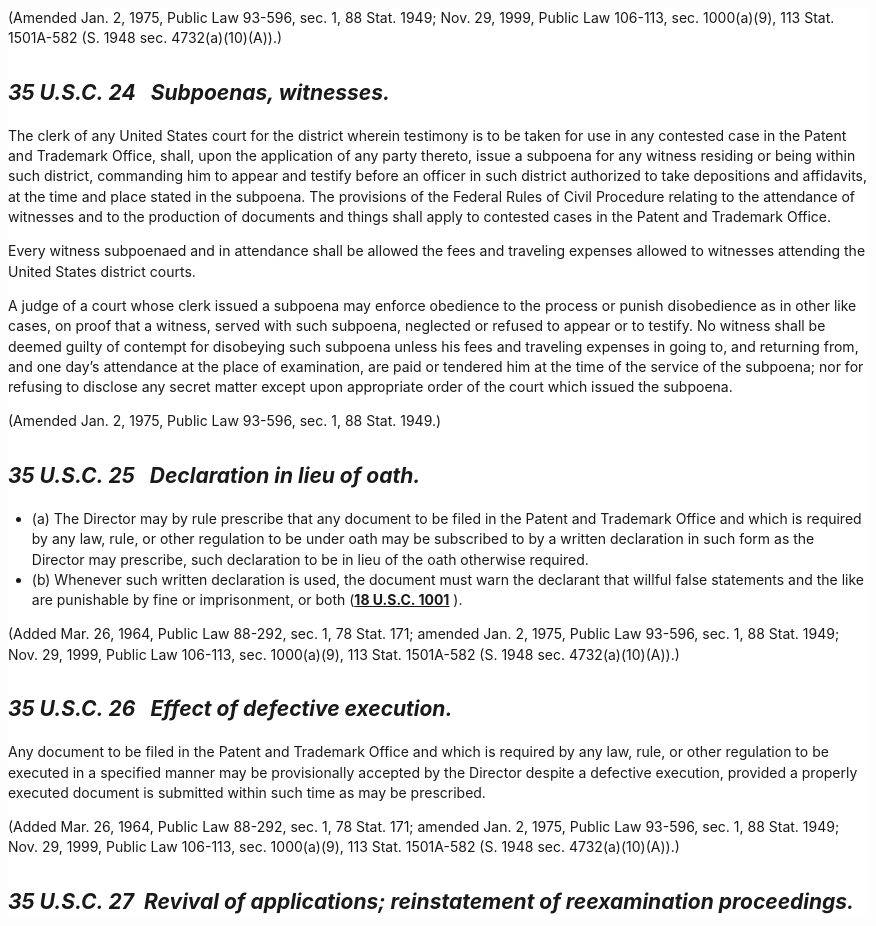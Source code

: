 (Amended Jan. 2, 1975, Public Law 93-596, sec. 1, 88 Stat. 1949; Nov. 29, 1999, Public Law 106-113, sec. 1000(a)(9), 113 Stat. 1501A-582 (S. 1948 sec. 4732(a)(10)(A)).)

## _35 U.S.C. 24   Subpoenas, witnesses._

The clerk of any United States court for the district wherein testimony is to be taken for use in any contested case in the Patent and Trademark Office, shall, upon the application of any party thereto, issue a subpoena for any witness residing or being within such district, commanding him to appear and testify before an officer in such district authorized to take depositions and affidavits, at the time and place stated in the subpoena. The provisions of the Federal Rules of Civil Procedure relating to the attendance of witnesses and to the production of documents and things shall apply to contested cases in the Patent and Trademark Office.

Every witness subpoenaed and in attendance shall be allowed the fees and traveling expenses allowed to witnesses attending the United States district courts.

A judge of a court whose clerk issued a subpoena may enforce obedience to the process or punish disobedience as in other like cases, on proof that a witness, served with such subpoena, neglected or refused to appear or to testify. No witness shall be deemed guilty of contempt for disobeying such subpoena unless his fees and traveling expenses in going to, and returning from, and one day’s attendance at the place of examination, are paid or tendered him at the time of the service of the subpoena; nor for refusing to disclose any secret matter except upon appropriate order of the court which issued the subpoena.

(Amended Jan. 2, 1975, Public Law 93-596, sec. 1, 88 Stat. 1949.)

## _35 U.S.C. 25   Declaration in lieu of oath._

- (a) The Director may by rule prescribe that any document to be filed in the Patent and Trademark Office and which is required by any law, rule, or other regulation to be under oath may be subscribed to by a written declaration in such form as the Director may prescribe, such declaration to be in lieu of the oath otherwise required.
- (b) Whenever such written declaration is used, the document must warn the declarant that willful false statements and the like are punishable by fine or imprisonment, or both (**[18 U.S.C. 1001](https://mpep.uspto.gov/RDMS/MPEP/print?version=current&href=d0e300730.html#//d0e307411.html)** ).

(Added Mar. 26, 1964, Public Law 88-292, sec. 1, 78 Stat. 171; amended Jan. 2, 1975, Public Law 93-596, sec. 1, 88 Stat. 1949; Nov. 29, 1999, Public Law 106-113, sec. 1000(a)(9), 113 Stat. 1501A-582 (S. 1948 sec. 4732(a)(10)(A)).)

## _35 U.S.C. 26   Effect of defective execution._

Any document to be filed in the Patent and Trademark Office and which is required by any law, rule, or other regulation to be executed in a specified manner may be provisionally accepted by the Director despite a defective execution, provided a properly executed document is submitted within such time as may be prescribed.

(Added Mar. 26, 1964, Public Law 88-292, sec. 1, 78 Stat. 171; amended Jan. 2, 1975, Public Law 93-596, sec. 1, 88 Stat. 1949; Nov. 29, 1999, Public Law 106-113, sec. 1000(a)(9), 113 Stat. 1501A-582 (S. 1948 sec. 4732(a)(10)(A)).)

## _35 U.S.C. 27  Revival of applications; reinstatement of reexamination proceedings._
